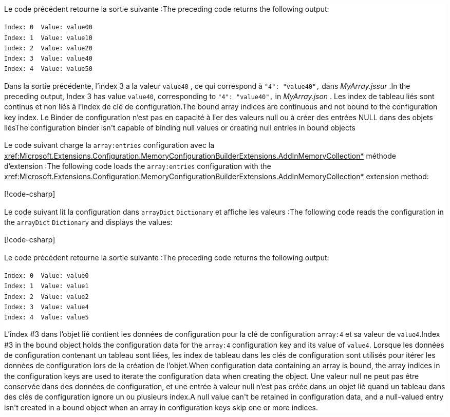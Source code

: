 <span data-ttu-id="b1f97-397">Le code précédent retourne la sortie suivante :</span><span class="sxs-lookup"><span data-stu-id="b1f97-397">The preceding code returns the following output:</span></span>

```text
Index: 0  Value: value00
Index: 1  Value: value10
Index: 2  Value: value20
Index: 3  Value: value40
Index: 4  Value: value50
```

<span data-ttu-id="b1f97-398">Dans la sortie précédente, l’index 3 a la valeur `value40` , ce qui correspond à `"4": "value40",` dans *MyArray.jssur* .</span><span class="sxs-lookup"><span data-stu-id="b1f97-398">In the preceding output, Index 3 has value `value40`, corresponding to `"4": "value40",` in *MyArray.json* .</span></span> <span data-ttu-id="b1f97-399">Les index de tableau liés sont continus et non liés à l’index de clé de configuration.</span><span class="sxs-lookup"><span data-stu-id="b1f97-399">The bound array indices are continuous and not bound to the configuration key index.</span></span> <span data-ttu-id="b1f97-400">Le Binder de configuration n’est pas en capacité à lier des valeurs null ou à créer des entrées NULL dans des objets liés</span><span class="sxs-lookup"><span data-stu-id="b1f97-400">The configuration binder isn't capable of binding null values or creating null entries in bound objects</span></span>

<span data-ttu-id="b1f97-401">Le code suivant charge la `array:entries` configuration avec la <xref:Microsoft.Extensions.Configuration.MemoryConfigurationBuilderExtensions.AddInMemoryCollection*> méthode d’extension :</span><span class="sxs-lookup"><span data-stu-id="b1f97-401">The  following code loads the `array:entries` configuration with the <xref:Microsoft.Extensions.Configuration.MemoryConfigurationBuilderExtensions.AddInMemoryCollection*> extension method:</span></span>

[!code-csharp[](index/samples/3.x/ConfigSample/ProgramArray.cs?name=snippet)]

<span data-ttu-id="b1f97-402">Le code suivant lit la configuration dans `arrayDict` `Dictionary` et affiche les valeurs :</span><span class="sxs-lookup"><span data-stu-id="b1f97-402">The following code reads the configuration in the `arrayDict` `Dictionary` and displays the values:</span></span>

[!code-csharp[](index/samples/3.x/ConfigSample/Pages/Array.cshtml.cs?name=snippet)]

<span data-ttu-id="b1f97-403">Le code précédent retourne la sortie suivante :</span><span class="sxs-lookup"><span data-stu-id="b1f97-403">The preceding code returns the following output:</span></span>

```text
Index: 0  Value: value0
Index: 1  Value: value1
Index: 2  Value: value2
Index: 3  Value: value4
Index: 4  Value: value5
```

<span data-ttu-id="b1f97-404">L’index &num;3 dans l’objet lié contient les données de configuration pour la clé de configuration `array:4` et sa valeur de `value4`.</span><span class="sxs-lookup"><span data-stu-id="b1f97-404">Index &num;3 in the bound object holds the configuration data for the `array:4` configuration key and its value of `value4`.</span></span> <span data-ttu-id="b1f97-405">Lorsque les données de configuration contenant un tableau sont liées, les index de tableau dans les clés de configuration sont utilisés pour itérer les données de configuration lors de la création de l’objet.</span><span class="sxs-lookup"><span data-stu-id="b1f97-405">When configuration data containing an array is bound, the array indices in the configuration keys are used to iterate the configuration data when creating the object.</span></span> <span data-ttu-id="b1f97-406">Une valeur null ne peut pas être conservée dans des données de configuration, et une entrée à valeur null n’est pas créée dans un objet lié quand un tableau dans des clés de configuration ignore un ou plusieurs index.</span><span class="sxs-lookup"><span data-stu-id="b1f97-406">A null value can't be retained in configuration data, and a null-valued entry isn't created in a bound object when an array in configuration keys skip one or more indices.</span></span>
